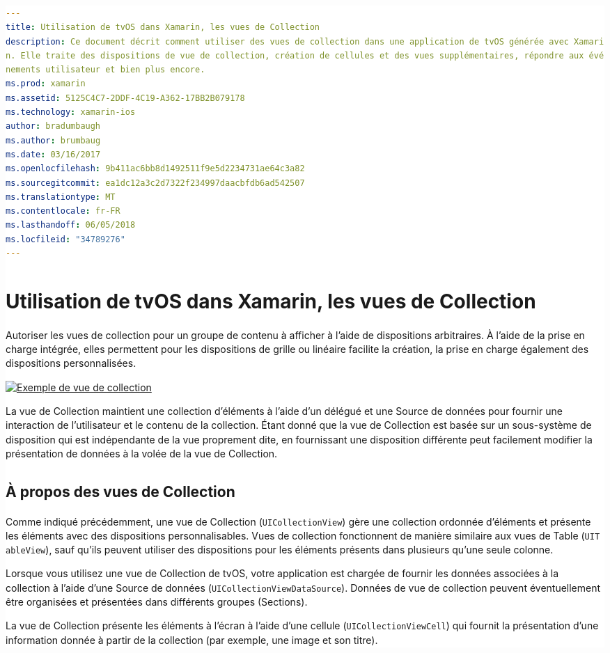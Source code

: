 ```yaml
---
title: Utilisation de tvOS dans Xamarin, les vues de Collection
description: Ce document décrit comment utiliser des vues de collection dans une application de tvOS générée avec Xamarin. Elle traite des dispositions de vue de collection, création de cellules et des vues supplémentaires, répondre aux événements utilisateur et bien plus encore.
ms.prod: xamarin
ms.assetid: 5125C4C7-2DDF-4C19-A362-17BB2B079178
ms.technology: xamarin-ios
author: bradumbaugh
ms.author: brumbaug
ms.date: 03/16/2017
ms.openlocfilehash: 9b411ac6bb8d1492511f9e5d2234731ae64c3a82
ms.sourcegitcommit: ea1dc12a3c2d7322f234997daacbfdb6ad542507
ms.translationtype: MT
ms.contentlocale: fr-FR
ms.lasthandoff: 06/05/2018
ms.locfileid: "34789276"
---
```

# <a name="working-with-tvos-collection-views-in-xamarin"></a>Utilisation de tvOS dans Xamarin, les vues de Collection

Autoriser les vues de collection pour un groupe de contenu à afficher à l’aide de dispositions arbitraires. À l’aide de la prise en charge intégrée, elles permettent pour les dispositions de grille ou linéaire facilite la création, la prise en charge également des dispositions personnalisées.

[![](collection-views-images/collection01.png "Exemple de vue de collection")](collection-views-images/collection01.png#lightbox)

La vue de Collection maintient une collection d’éléments à l’aide d’un délégué et une Source de données pour fournir une interaction de l’utilisateur et le contenu de la collection. Étant donné que la vue de Collection est basée sur un sous-système de disposition qui est indépendante de la vue proprement dite, en fournissant une disposition différente peut facilement modifier la présentation de données à la volée de la vue de Collection.

<a name="About-Collection-Views" />

## <a name="about-collection-views"></a>À propos des vues de Collection

Comme indiqué précédemment, une vue de Collection (`UICollectionView`) gère une collection ordonnée d’éléments et présente les éléments avec des dispositions personnalisables. Vues de collection fonctionnent de manière similaire aux vues de Table (`UITableView`), sauf qu’ils peuvent utiliser des dispositions pour les éléments présents dans plusieurs qu’une seule colonne.

Lorsque vous utilisez une vue de Collection de tvOS, votre application est chargée de fournir les données associées à la collection à l’aide d’une Source de données (`UICollectionViewDataSource`). Données de vue de collection peuvent éventuellement être organisées et présentées dans différents groupes (Sections).

La vue de Collection présente les éléments à l’écran à l’aide d’une cellule (`UICollectionViewCell`) qui fournit la présentation d’une information donnée à partir de la collection (par exemple, une image et son titre).
